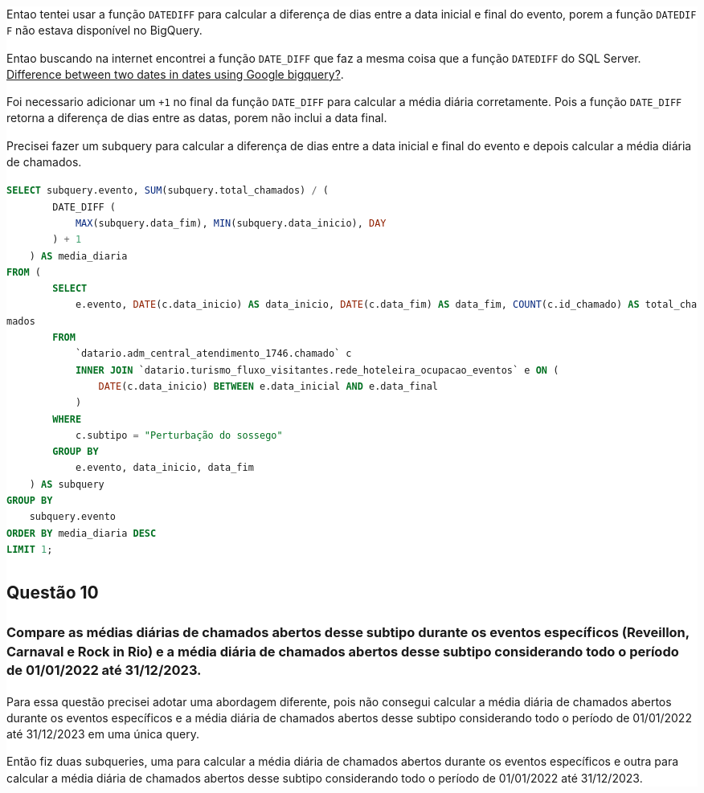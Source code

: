 Entao tentei usar a função `DATEDIFF` para calcular a diferença de dias entre a data inicial e final do evento, porem a função `DATEDIFF` não estava disponível no BigQuery.

Entao buscando na internet encontrei a função `DATE_DIFF` que faz a mesma coisa que a função `DATEDIFF` do SQL Server. [Difference between two dates in dates using Google bigquery?](https://stackoverflow.com/questions/50351517/difference-between-two-dates-in-dates-using-google-bigquery).

Foi necessario adicionar um `+1` no final da função `DATE_DIFF` para calcular a média diária corretamente. Pois a função `DATE_DIFF` retorna a diferença de dias entre as datas, porem não inclui a data final.

Precisei fazer um subquery para calcular a diferença de dias entre a data inicial e final do evento e depois calcular a média diária de chamados. 

```sql
SELECT subquery.evento, SUM(subquery.total_chamados) / (
        DATE_DIFF (
            MAX(subquery.data_fim), MIN(subquery.data_inicio), DAY
        ) + 1
    ) AS media_diaria
FROM (
        SELECT
            e.evento, DATE(c.data_inicio) AS data_inicio, DATE(c.data_fim) AS data_fim, COUNT(c.id_chamado) AS total_chamados
        FROM
            `datario.adm_central_atendimento_1746.chamado` c
            INNER JOIN `datario.turismo_fluxo_visitantes.rede_hoteleira_ocupacao_eventos` e ON (
                DATE(c.data_inicio) BETWEEN e.data_inicial AND e.data_final
            )
        WHERE
            c.subtipo = "Perturbação do sossego"
        GROUP BY
            e.evento, data_inicio, data_fim
    ) AS subquery
GROUP BY
    subquery.evento
ORDER BY media_diaria DESC
LIMIT 1;
```

## Questão 10 

### Compare as médias diárias de chamados abertos desse subtipo durante os eventos específicos (Reveillon, Carnaval e Rock in Rio) e a média diária de chamados abertos desse subtipo considerando todo o período de 01/01/2022 até 31/12/2023.

Para essa questão precisei adotar uma abordagem diferente, pois não consegui calcular a média diária de chamados abertos durante os eventos específicos e a média diária de chamados abertos desse subtipo considerando todo o período de 01/01/2022 até 31/12/2023 em uma única query.

Então fiz duas subqueries, uma para calcular a média diária de chamados abertos durante os eventos específicos e outra para calcular a média diária de chamados abertos desse subtipo considerando todo o período de 01/01/2022 até 31/12/2023.
